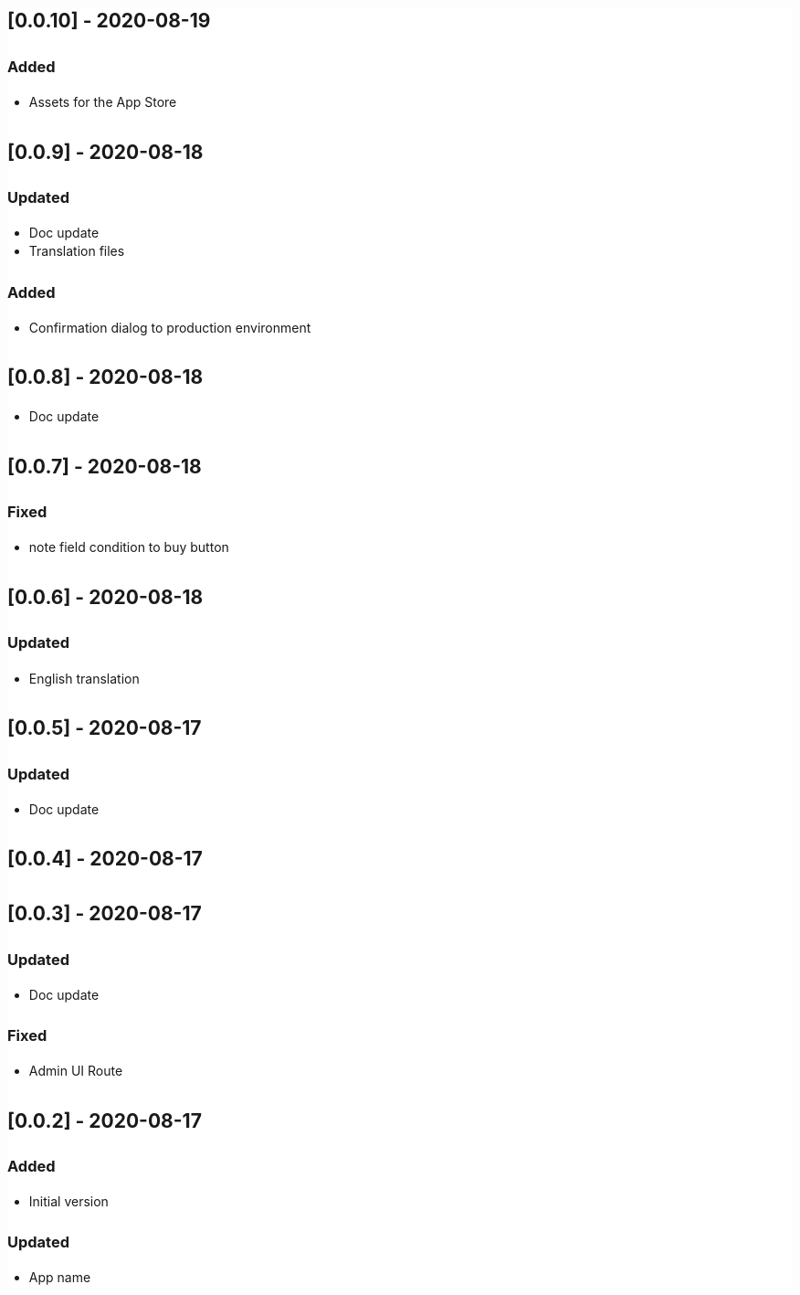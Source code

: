 ## [0.0.10] - 2020-08-19

### Added

- Assets for the App Store

## [0.0.9] - 2020-08-18

### Updated

- Doc update
- Translation files

### Added

- Confirmation dialog to production environment

## [0.0.8] - 2020-08-18

- Doc update

## [0.0.7] - 2020-08-18

### Fixed

- note field condition to buy button

## [0.0.6] - 2020-08-18

### Updated

- English translation

## [0.0.5] - 2020-08-17

### Updated

- Doc update

## [0.0.4] - 2020-08-17

## [0.0.3] - 2020-08-17

### Updated

- Doc update

### Fixed

- Admin UI Route

## [0.0.2] - 2020-08-17

### Added

- Initial version

### Updated

- App name
